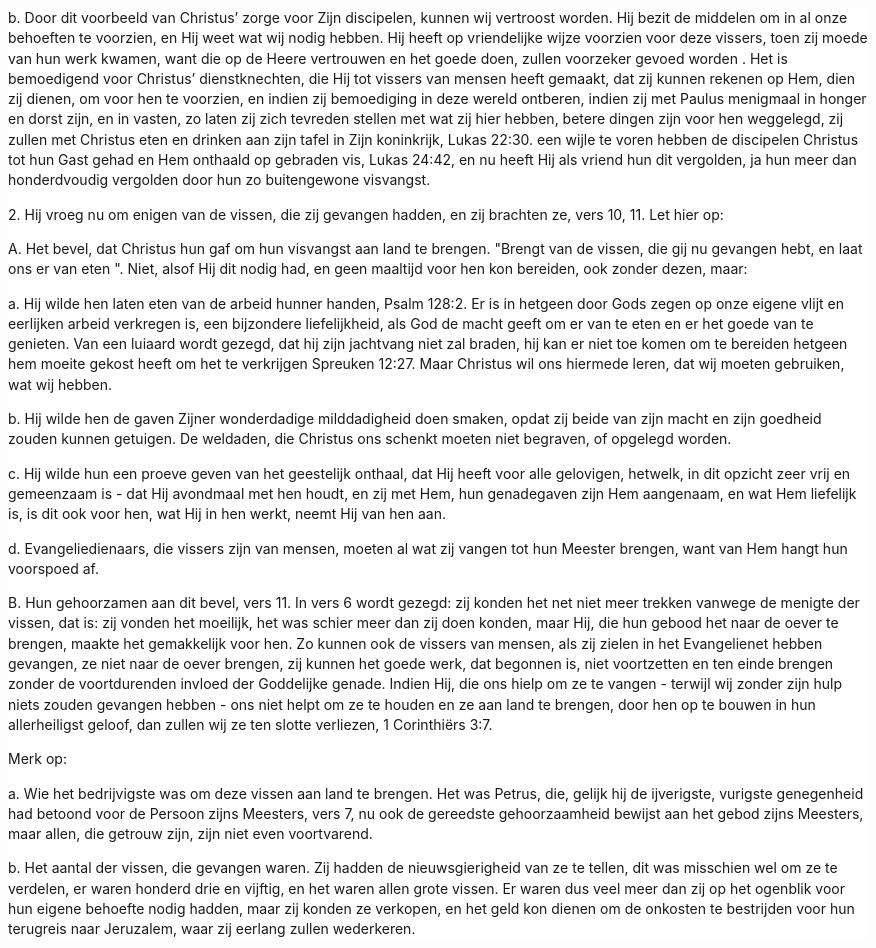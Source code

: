 b. Door dit voorbeeld van Christus’ zorge voor Zijn discipelen, kunnen wij vertroost worden. Hij bezit de middelen om in al onze behoeften te voorzien, en Hij weet wat wij nodig hebben. Hij heeft op vriendelijke wijze voorzien voor deze vissers, toen zij moede van hun werk kwamen, want die op de Heere vertrouwen en het goede doen, zullen voorzeker gevoed worden . Het is bemoedigend voor Christus’ dienstknechten, die Hij tot vissers van mensen heeft gemaakt, dat zij kunnen rekenen op Hem, dien zij dienen, om voor hen te voorzien, en indien zij bemoediging in deze wereld ontberen, indien zij met Paulus menigmaal in honger en dorst zijn, en in vasten, zo laten zij zich tevreden stellen met wat zij hier hebben, betere dingen zijn voor hen weggelegd, zij zullen met Christus eten en drinken aan zijn tafel in Zijn koninkrijk, Lukas 22:30. een wijle te voren hebben de discipelen Christus tot hun Gast gehad en Hem onthaald op gebraden vis, Lukas 24:42, en nu heeft Hij als vriend hun dit vergolden, ja hun meer dan honderdvoudig vergolden door hun zo buitengewone visvangst. 

2\. Hij vroeg nu om enigen van de vissen, die zij gevangen hadden, en zij brachten ze, vers 10, 11. Let hier op:

A. Het bevel, dat Christus hun gaf om hun visvangst aan land te brengen. "Brengt van de vissen, die gij nu gevangen hebt, en laat ons er van eten ". Niet, alsof Hij dit nodig had, en geen maaltijd voor hen kon bereiden, ook zonder dezen, maar:

a. Hij wilde hen laten eten van de arbeid hunner handen, Psalm 128:2. Er is in hetgeen door Gods zegen op onze eigene vlijt en eerlijken arbeid verkregen is, een bijzondere liefelijkheid, als God de macht geeft om er van te eten en er het goede van te genieten. Van een luiaard wordt gezegd, dat hij zijn jachtvang niet zal braden, hij kan er niet toe komen om te bereiden hetgeen hem moeite gekost heeft om het te verkrijgen Spreuken 12:27. Maar Christus wil ons hiermede leren, dat wij moeten gebruiken, wat wij hebben. 

b. Hij wilde hen de gaven Zijner wonderdadige milddadigheid doen smaken, opdat zij beide van zijn macht en zijn goedheid zouden kunnen getuigen. De weldaden, die Christus ons schenkt moeten niet begraven, of opgelegd worden. 

c. Hij wilde hun een proeve geven van het geestelijk onthaal, dat Hij heeft voor alle gelovigen, hetwelk, in dit opzicht zeer vrij en gemeenzaam is - dat Hij avondmaal met hen houdt, en zij met Hem, hun genadegaven zijn Hem aangenaam, en wat Hem liefelijk is, is dit ook voor hen, wat Hij in hen werkt, neemt Hij van hen aan. 

d. Evangeliedienaars, die vissers zijn van mensen, moeten al wat zij vangen tot hun Meester brengen, want van Hem hangt hun voorspoed af. 

B. Hun gehoorzamen aan dit bevel, vers 11. In vers 6 wordt gezegd: zij konden het net niet meer trekken vanwege de menigte der vissen, dat is: zij vonden het moeilijk, het was schier meer dan zij doen konden, maar Hij, die hun gebood het naar de oever te brengen, maakte het gemakkelijk voor hen. Zo kunnen ook de vissers van mensen, als zij zielen in het Evangelienet hebben gevangen, ze niet naar de oever brengen, zij kunnen het goede werk, dat begonnen is, niet voortzetten en ten einde brengen zonder de voortdurenden invloed der Goddelijke genade. Indien Hij, die ons hielp om ze te vangen - terwijl wij zonder zijn hulp niets zouden gevangen hebben - ons niet helpt om ze te houden en ze aan land te brengen, door hen op te bouwen in hun allerheiligst geloof, dan zullen wij ze ten slotte verliezen, 1 Corinthiërs 3:7. 

Merk op:

a. Wie het bedrijvigste was om deze vissen aan land te brengen. Het was Petrus, die, gelijk hij de ijverigste, vurigste genegenheid had betoond voor de Persoon zijns Meesters, vers 7, nu ook de gereedste gehoorzaamheid bewijst aan het gebod zijns Meesters, maar allen, die getrouw zijn, zijn niet even voortvarend. 

b. Het aantal der vissen, die gevangen waren. Zij hadden de nieuwsgierigheid van ze te tellen, dit was misschien wel om ze te verdelen, er waren honderd drie en vijftig, en het waren allen grote vissen. Er waren dus veel meer dan zij op het ogenblik voor hun eigene behoefte nodig hadden, maar zij konden ze verkopen, en het geld kon dienen om de onkosten te bestrijden voor hun terugreis naar Jeruzalem, waar zij eerlang zullen wederkeren. 
